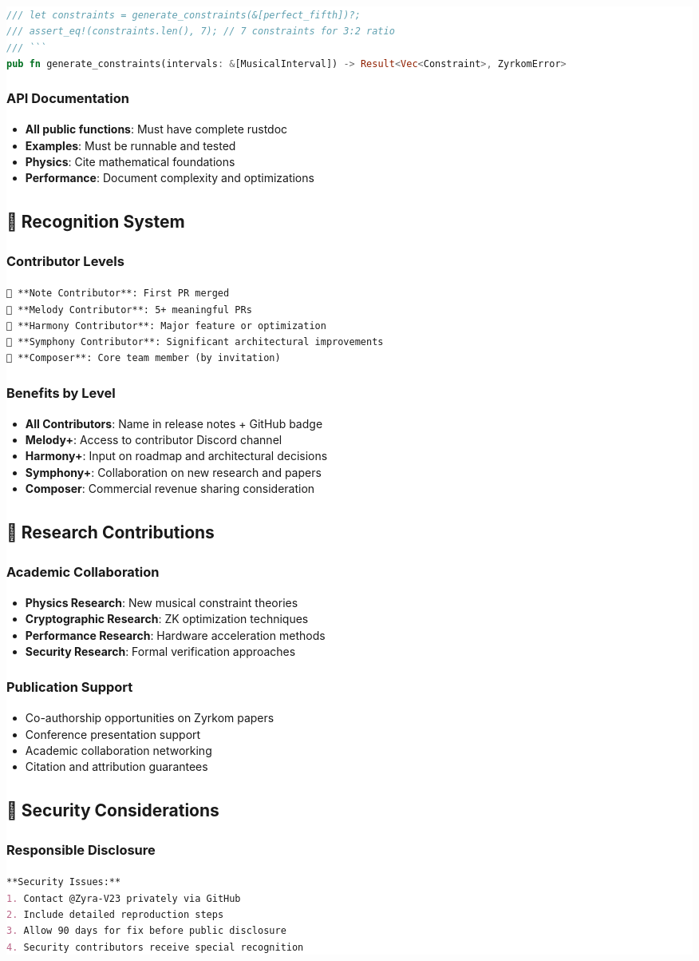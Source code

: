 ```rust
/// let constraints = generate_constraints(&[perfect_fifth])?;
/// assert_eq!(constraints.len(), 7); // 7 constraints for 3:2 ratio
/// ```
pub fn generate_constraints(intervals: &[MusicalInterval]) -> Result<Vec<Constraint>, ZyrkomError>
```

### **API Documentation**
- **All public functions**: Must have complete rustdoc
- **Examples**: Must be runnable and tested
- **Physics**: Cite mathematical foundations
- **Performance**: Document complexity and optimizations

## 🌟 **Recognition System**

### **Contributor Levels**
```
🎵 **Note Contributor**: First PR merged
🎼 **Melody Contributor**: 5+ meaningful PRs
🎺 **Harmony Contributor**: Major feature or optimization
🎹 **Symphony Contributor**: Significant architectural improvements
👑 **Composer**: Core team member (by invitation)
```

### **Benefits by Level**
- **All Contributors**: Name in release notes + GitHub badge
- **Melody+**: Access to contributor Discord channel
- **Harmony+**: Input on roadmap and architectural decisions
- **Symphony+**: Collaboration on new research and papers
- **Composer**: Commercial revenue sharing consideration

## 🔬 **Research Contributions**

### **Academic Collaboration**
- **Physics Research**: New musical constraint theories
- **Cryptographic Research**: ZK optimization techniques
- **Performance Research**: Hardware acceleration methods
- **Security Research**: Formal verification approaches

### **Publication Support**
- Co-authorship opportunities on Zyrkom papers
- Conference presentation support
- Academic collaboration networking
- Citation and attribution guarantees

## 🚨 **Security Considerations**

### **Responsible Disclosure**
```markdown
**Security Issues:**
1. Contact @Zyra-V23 privately via GitHub
2. Include detailed reproduction steps
3. Allow 90 days for fix before public disclosure
4. Security contributors receive special recognition
```
